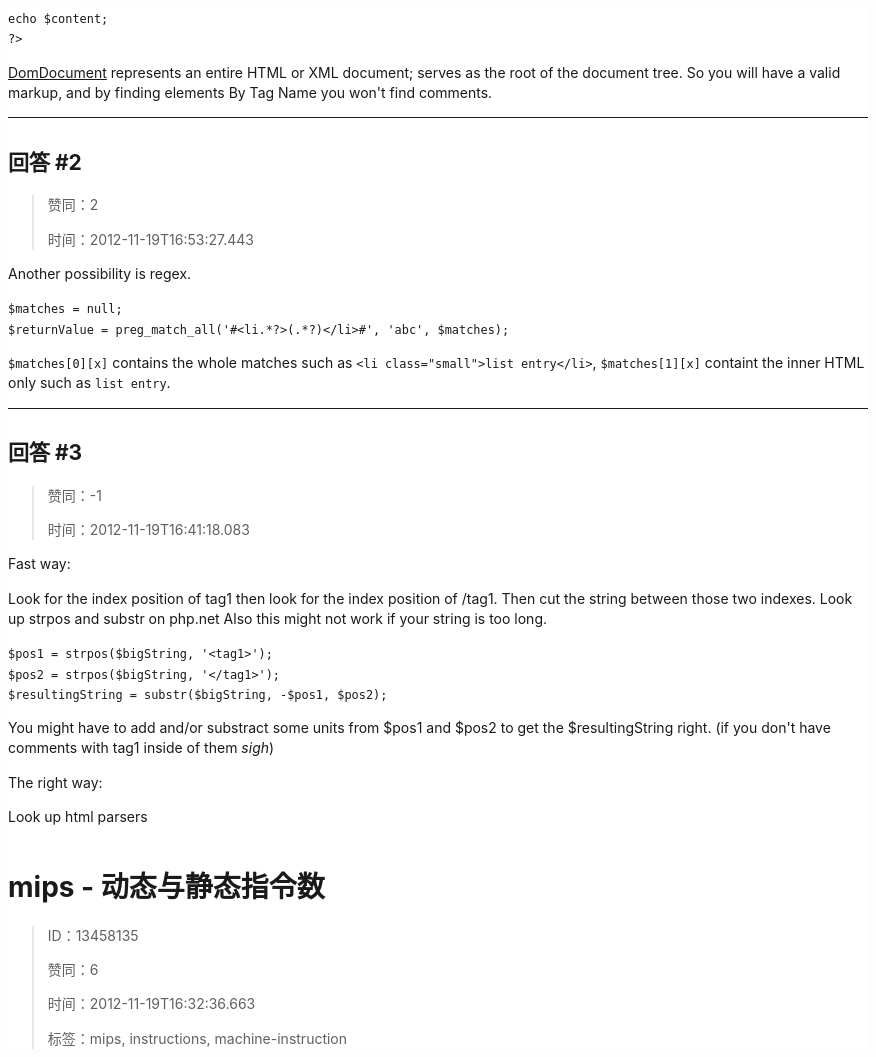```
echo $content;
?> 
```

[DomDocument](http://www.php.net/manual/en/class.domdocument.php) represents an entire HTML or XML document; serves as the root of the document tree. So you will have a valid markup, and by finding elements By Tag Name you won't find comments.

* * *

## 回答 #2

> 赞同：2
> 
> 时间：2012-11-19T16:53:27.443

Another possibility is regex.

```
$matches = null;
$returnValue = preg_match_all('#<li.*?>(.*?)</li>#', 'abc', $matches); 
```

`$matches[0][x]` contains the whole matches such as `<li class="small">list entry</li>`, `$matches[1][x]` containt the inner HTML only such as `list entry`.

* * *

## 回答 #3

> 赞同：-1
> 
> 时间：2012-11-19T16:41:18.083

Fast way:

Look for the index position of tag1 then look for the index position of /tag1\. Then cut the string between those two indexes. Look up strpos and substr on php.net Also this might not work if your string is too long.

```
$pos1 = strpos($bigString, '<tag1>');
$pos2 = strpos($bigString, '</tag1>');
$resultingString = substr($bigString, -$pos1, $pos2); 
```

You might have to add and/or substract some units from $pos1 and $pos2 to get the $resultingString right. (if you don't have comments with tag1 inside of them *sigh*)

The right way:

Look up html parsers

# mips - 动态与静态指令数

> ID：13458135
> 
> 赞同：6
> 
> 时间：2012-11-19T16:32:36.663
> 
> 标签：mips, instructions, machine-instruction
